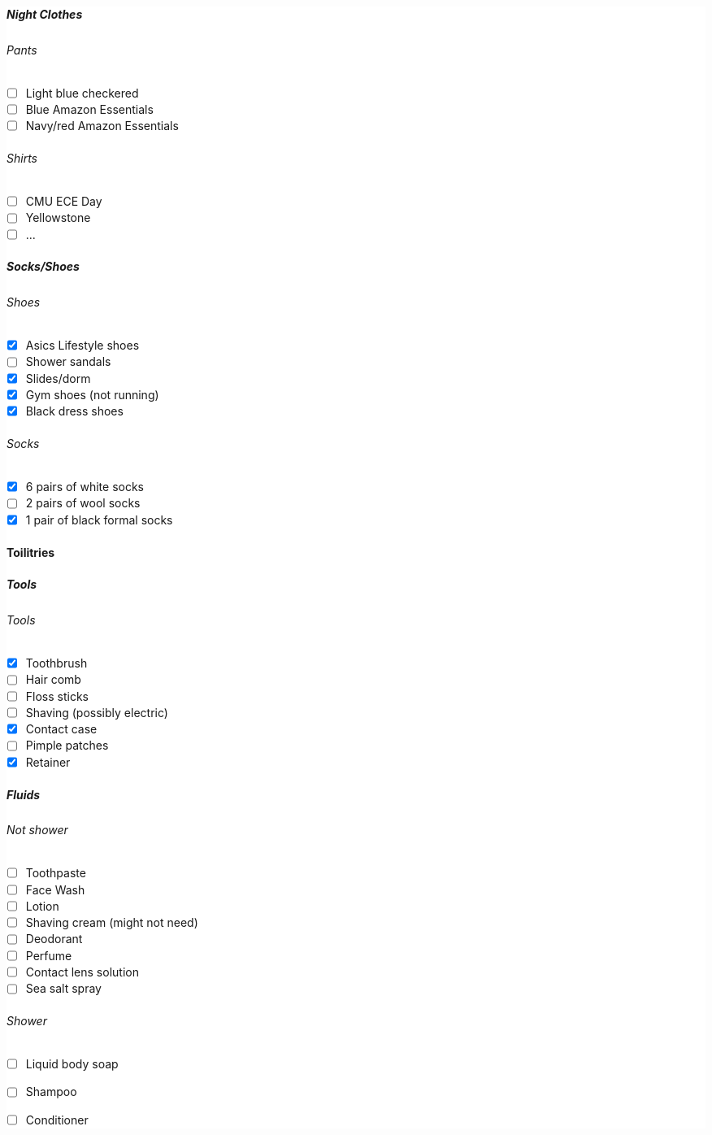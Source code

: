 ##### Night Clothes
###### Pants
- [ ] Light blue checkered
- [ ] Blue Amazon Essentials
- [ ] Navy/red Amazon Essentials
###### Shirts
- [ ] CMU ECE Day
- [ ] Yellowstone
- [ ] ...
##### Socks/Shoes
###### Shoes
- [x] Asics Lifestyle shoes
- [ ] Shower sandals
- [x] Slides/dorm
- [x] Gym shoes (not running)
- [x] Black dress shoes
###### Socks
- [x] 6 pairs of white socks
- [ ] 2 pairs of wool socks
- [x] 1 pair of black formal socks

#### Toilitries
##### Tools
###### Tools
- [x] Toothbrush
- [ ] Hair comb
- [ ] Floss sticks
- [ ] Shaving (possibly electric)
- [x] Contact case
- [ ] Pimple patches
- [x] Retainer
##### Fluids
###### Not shower
- [ ] Toothpaste
- [ ] Face Wash
- [ ] Lotion
- [ ] Shaving cream (might not need)
- [ ] Deodorant
- [ ] Perfume
- [ ] Contact lens solution
- [ ] Sea salt spray
###### Shower
- [ ] Liquid body soap
- [ ] Shampoo
- [ ] Conditioner


